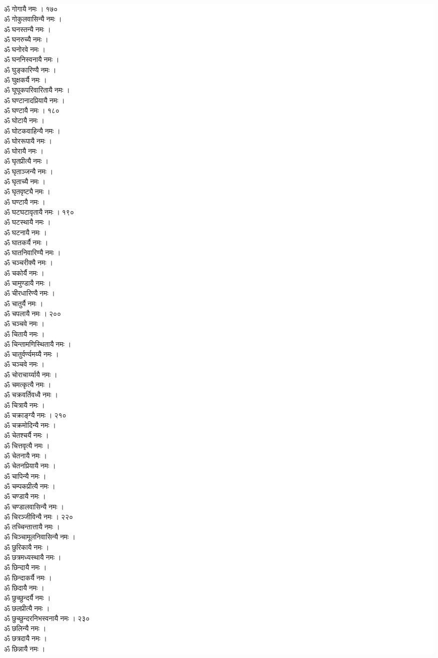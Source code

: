 ॐ गोगायै नमः । १७०  
ॐ गोकुलवासिन्यै नमः ।  
ॐ घनस्तन्यै नमः ।  
ॐ घनरुच्यै नमः ।  
ॐ घनोरवे नमः ।  
ॐ घननिस्वनायै नमः ।  
ॐ घुङ्कारिण्यै नमः ।  
ॐ घुक्षकर्यै नमः ।  
ॐ घूघूकपरिवारितायै नमः ।  
ॐ घण्टानादप्रियायै नमः ।  
ॐ घण्टायै नमः । १८०  
ॐ घोटायै नमः ।  
ॐ घोटकवाहिन्यै नमः ।  
ॐ घोररूपायै नमः ।  
ॐ घोरायै नमः ।  
ॐ घृतप्रीत्यै नमः ।  
ॐ घृताञ्जन्यै नमः ।  
ॐ घृताच्यै नमः ।  
ॐ घृतवृष्ट्यै नमः ।  
ॐ घण्टायै नमः ।  
ॐ घटघटावृतायै नमः । १९०  
ॐ घटस्थायै नमः ।  
ॐ घटनायै नमः ।  
ॐ घातकर्यै नमः ।  
ॐ घातनिवारिण्यै नमः ।  
ॐ चञ्चरीक्यै नमः ।  
ॐ चकोर्यै नमः ।  
ॐ चामुण्डायै नमः ।  
ॐ चीरधारिण्यै नमः ।  
ॐ चातुर्यै नमः ।  
ॐ चपलायै नमः । २००  
ॐ चञ्चवे नमः ।  
ॐ चितायै नमः ।  
ॐ चिन्तामणिस्थितायै नमः ।  
ॐ चातुर्वर्ण्यमय्यै नमः ।  
ॐ चञ्चवे नमः ।  
ॐ चोराचार्य्यायै नमः ।  
ॐ चमत्कृत्यै नमः ।  
ॐ चक्रवर्तिवध्वै नमः ।  
ॐ चित्रायै नमः ।  
ॐ चक्राङ्ग्यै नमः । २१०  
ॐ चक्रमोदिन्यै नमः ।  
ॐ चेतश्चर्यै नमः ।  
ॐ चित्तवृत्यै नमः ।  
ॐ चेतनायै नमः ।  
ॐ चेतनप्रियायै नमः ।  
ॐ चापिन्यै नमः ।  
ॐ चम्पकप्रीत्यै नमः ।  
ॐ चण्डायै नमः ।  
ॐ चण्डालवासिन्यै नमः ।  
ॐ चिरञ्जीविन्यै नमः । २२०  
ॐ तच्चिन्तात्तायै नमः ।  
ॐ चिञ्चामूलनिवासिन्यै नमः ।  
ॐ छुरिकायै नमः ।  
ॐ छत्रमध्यस्थायै नमः ।  
ॐ छिन्दायै नमः ।  
ॐ छिन्दाकर्यै नमः ।  
ॐ छिदायै नमः ।  
ॐ छुच्छुन्दर्यै नमः ।  
ॐ छलप्रीत्यै नमः ।  
ॐ छुच्छुन्दरनिभस्वनायै नमः । २३०  
ॐ छलिन्यै नमः ।  
ॐ छत्रदायै नमः ।  
ॐ छिन्नायै नमः ।  